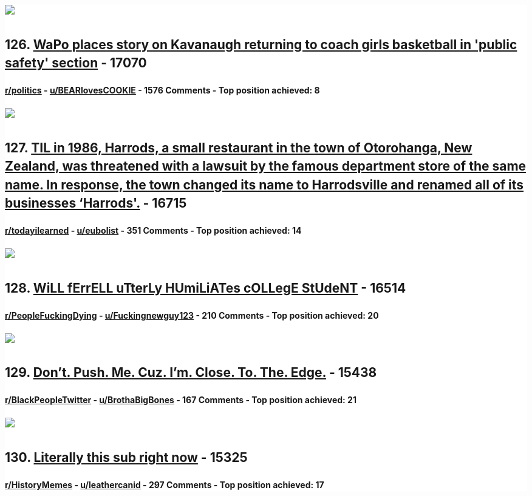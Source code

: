 <a href="https://i.redd.it/inhp87sx8z021.jpg"><img src="https://b.thumbs.redditmedia.com/QKhTVi4u47dLx3_uj9XyCQOuPIOmNSsegy7lMEgCFuc.jpg"></img></a>

## 126. [WaPo places story on Kavanaugh returning to coach girls basketball in 'public safety' section](http://reddit.com/r/politics/comments/a17207/wapo_places_story_on_kavanaugh_returning_to_coach/) - 17070
#### [r/politics](http://reddit.com/r/politics) - [u/BEARlovesCOOKIE](http://reddit.com/u/BEARlovesCOOKIE) - 1576 Comments - Top position achieved: 8

<a href="https://thehill.com/homenews/media/418641-wapo-places-story-on-kavanaugh-returning-to-coach-girls-basketball-in-public"><img src="https://b.thumbs.redditmedia.com/1_3XfSJpaPFO7E_c8_mguT4O5qO150F5GVsSF9OtDso.jpg"></img></a>

## 127. [TIL in 1986, Harrods, a small restaurant in the town of Otorohanga, New Zealand, was threatened with a lawsuit by the famous department store of the same name. In response, the town changed its name to Harrodsville and renamed all of its businesses ‘Harrods'.](http://reddit.com/r/todayilearned/comments/a1b9lv/til_in_1986_harrods_a_small_restaurant_in_the/) - 16715
#### [r/todayilearned](http://reddit.com/r/todayilearned) - [u/eubolist](http://reddit.com/u/eubolist) - 351 Comments - Top position achieved: 14

<a href="https://en.wikipedia.org/wiki/Otorohanga#Harrodsville"><img src="https://b.thumbs.redditmedia.com/wSnlO4uSJ86lVBof0ti0rp-1WG9sL4yhmBIxoNeGjps.jpg"></img></a>

## 128. [WiLL fErrELL uTterLy HUmiLiATes cOLLegE StUdeNT](http://reddit.com/r/PeopleFuckingDying/comments/a17j1x/will_ferrell_utterly_humiliates_college_student/) - 16514
#### [r/PeopleFuckingDying](http://reddit.com/r/PeopleFuckingDying) - [u/Fuckingnewguy123](http://reddit.com/u/Fuckingnewguy123) - 210 Comments - Top position achieved: 20

<a href="https://i.redd.it/jbz3t125i3121.jpg"><img src="https://b.thumbs.redditmedia.com/c6Z42MpAOYvgAq5Iau90a1ZpzZdLUq-j6AYG7ZWLx1A.jpg"></img></a>

## 129. [Don’t. Push. Me. Cuz. I’m. Close. To. The. Edge.](http://reddit.com/r/BlackPeopleTwitter/comments/a1as1y/dont_push_me_cuz_im_close_to_the_edge/) - 15438
#### [r/BlackPeopleTwitter](http://reddit.com/r/BlackPeopleTwitter) - [u/BrothaBigBones](http://reddit.com/u/BrothaBigBones) - 167 Comments - Top position achieved: 21

<a href="https://i.redd.it/kow5h18g75121.jpg"><img src="https://b.thumbs.redditmedia.com/i_ejtUDpYXbovL7WKu1gQj2JGme7mdEj1w4mc7uaBYw.jpg"></img></a>

## 130. [Literally this sub right now](http://reddit.com/r/HistoryMemes/comments/a19n9b/literally_this_sub_right_now/) - 15325
#### [r/HistoryMemes](http://reddit.com/r/HistoryMemes) - [u/leathercanid](http://reddit.com/u/leathercanid) - 297 Comments - Top position achieved: 17
